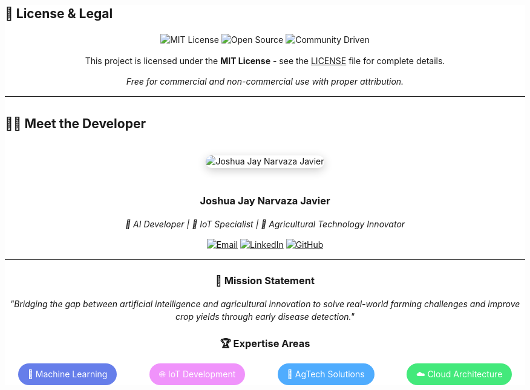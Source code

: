 ## 📜 License & Legal

<div align="center">
  
  ![MIT License](https://img.shields.io/badge/License-MIT-green?style=for-the-badge)
  ![Open Source](https://img.shields.io/badge/Open%20Source-❤️-red?style=for-the-badge)
  ![Community Driven](https://img.shields.io/badge/Community-Driven-blue?style=for-the-badge)

  This project is licensed under the **MIT License** - see the [LICENSE](LICENSE) file for complete details.
  
  *Free for commercial and non-commercial use with proper attribution.*

</div>

---

## 👨‍💻 Meet the Developer

<div align="center">
  <img src="https://img.shields.io/badge/GitHub-@shintakino-181717?style=for-the-badge&logo=github&logoColor=white?text=👨‍💻" alt="Joshua Jay Narvaza Javier" style="border-radius: 75px; box-shadow: 0 4px 15px rgba(0,0,0,0.2); margin: 20px;">
  
  ### **Joshua Jay Narvaza Javier**
  
  *🚀 AI Developer | 🌱 IoT Specialist | 🌾 Agricultural Technology Innovator*
  
  [![Email](https://img.shields.io/badge/📧-joshuajaynarvaza@gmail.com-D14836?style=for-the-badge&logo=gmail&logoColor=white)](mailto:joshuajaynarvaza@gmail.com)
  [![LinkedIn](https://img.shields.io/badge/LinkedIn-Joshua%20Jay%20Javier-0077B5?style=for-the-badge&logo=linkedin&logoColor=white)](https://www.linkedin.com/in/joshua-jay-n-javier-250710172/)
  [![GitHub](https://img.shields.io/badge/GitHub-@shintakino-181717?style=for-the-badge&logo=github&logoColor=white)](https://github.com/shintakino)

  ---

  ### 🎯 Mission Statement
  
  *"Bridging the gap between artificial intelligence and agricultural innovation to solve real-world farming challenges and improve crop yields through early disease detection."*
  
  ### 🏆 Expertise Areas
  
  <div style="display: flex; justify-content: space-around; flex-wrap: wrap; gap: 10px; margin: 20px 0;">
    <span style="background: #667eea; color: white; padding: 8px 16px; border-radius: 20px; font-size: 14px;">🧠 Machine Learning</span>
    <span style="background: #f093fb; color: white; padding: 8px 16px; border-radius: 20px; font-size: 14px;">🌐 IoT Development</span>
    <span style="background: #4facfe; color: white; padding: 8px 16px; border-radius: 20px; font-size: 14px;">🌾 AgTech Solutions</span>
    <span style="background: #43e97b; color: white; padding: 8px 16px; border-radius: 20px; font-size: 14px;">☁️ Cloud Architecture</span>
  </div>
